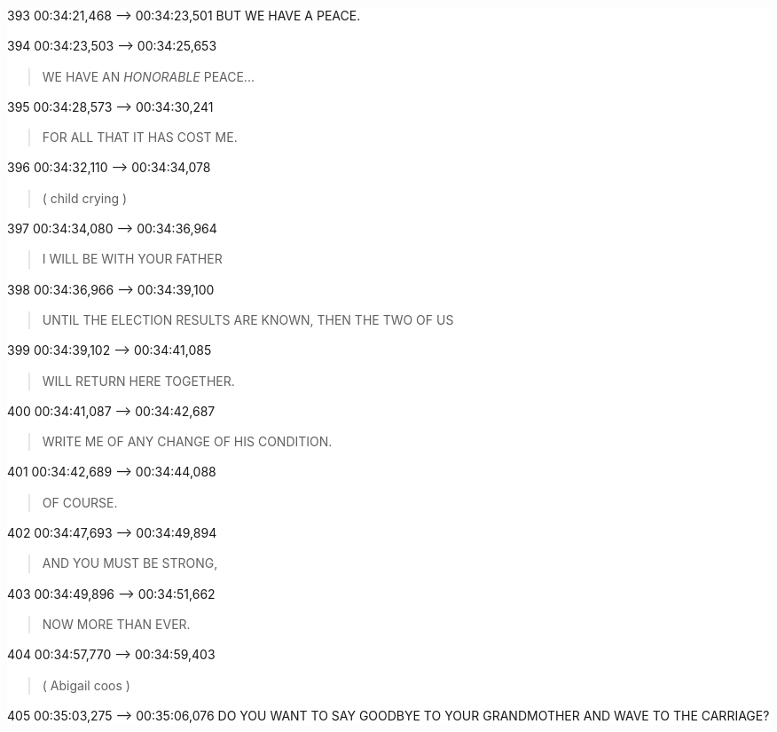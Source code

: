 393
00:34:21,468 --> 00:34:23,501
BUT WE HAVE A PEACE.

394
00:34:23,503 --> 00:34:25,653
> WE HAVE
> AN <i>HONORABLE</i> PEACE...

395
00:34:28,573 --> 00:34:30,241
> FOR ALL THAT
> IT HAS COST ME.

396
00:34:32,110 --> 00:34:34,078
> ( child crying )

397
00:34:34,080 --> 00:34:36,964
> I WILL BE
> WITH YOUR FATHER

398
00:34:36,966 --> 00:34:39,100
> UNTIL THE ELECTION
> RESULTS ARE KNOWN,
> THEN THE TWO OF US

399
00:34:39,102 --> 00:34:41,085
> WILL RETURN HERE TOGETHER.

400
00:34:41,087 --> 00:34:42,687
> WRITE ME OF ANY CHANGE
> OF HIS CONDITION.

401
00:34:42,689 --> 00:34:44,088
> OF COURSE.

402
00:34:47,693 --> 00:34:49,894
> AND YOU MUST BE STRONG,

403
00:34:49,896 --> 00:34:51,662
> NOW MORE THAN EVER.

404
00:34:57,770 --> 00:34:59,403
> ( Abigail coos )

405
00:35:03,275 --> 00:35:06,076
DO YOU WANT TO SAY
GOODBYE TO YOUR GRANDMOTHER
AND WAVE TO THE CARRIAGE?
